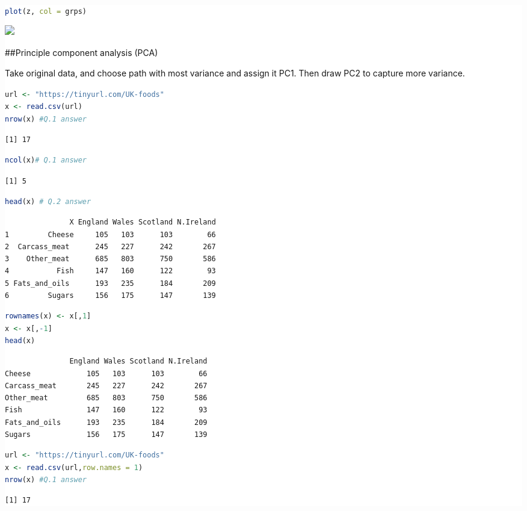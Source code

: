 ``` r
plot(z, col = grps)
```

![](class07_files/figure-commonmark/unnamed-chunk-12-1.png)

\##Principle component analysis (PCA)

Take original data, and choose path with most variance and assign it
PC1. Then draw PC2 to capture more variance.

``` r
url <- "https://tinyurl.com/UK-foods"
x <- read.csv(url)
nrow(x) #Q.1 answer
```

    [1] 17

``` r
ncol(x)# Q.1 answer
```

    [1] 5

``` r
head(x) # Q.2 answer 
```

                   X England Wales Scotland N.Ireland
    1         Cheese     105   103      103        66
    2  Carcass_meat      245   227      242       267
    3    Other_meat      685   803      750       586
    4           Fish     147   160      122        93
    5 Fats_and_oils      193   235      184       209
    6         Sugars     156   175      147       139

``` r
rownames(x) <- x[,1]
x <- x[,-1]
head(x)
```

                   England Wales Scotland N.Ireland
    Cheese             105   103      103        66
    Carcass_meat       245   227      242       267
    Other_meat         685   803      750       586
    Fish               147   160      122        93
    Fats_and_oils      193   235      184       209
    Sugars             156   175      147       139

``` r
url <- "https://tinyurl.com/UK-foods"
x <- read.csv(url,row.names = 1)
nrow(x) #Q.1 answer
```

    [1] 17
